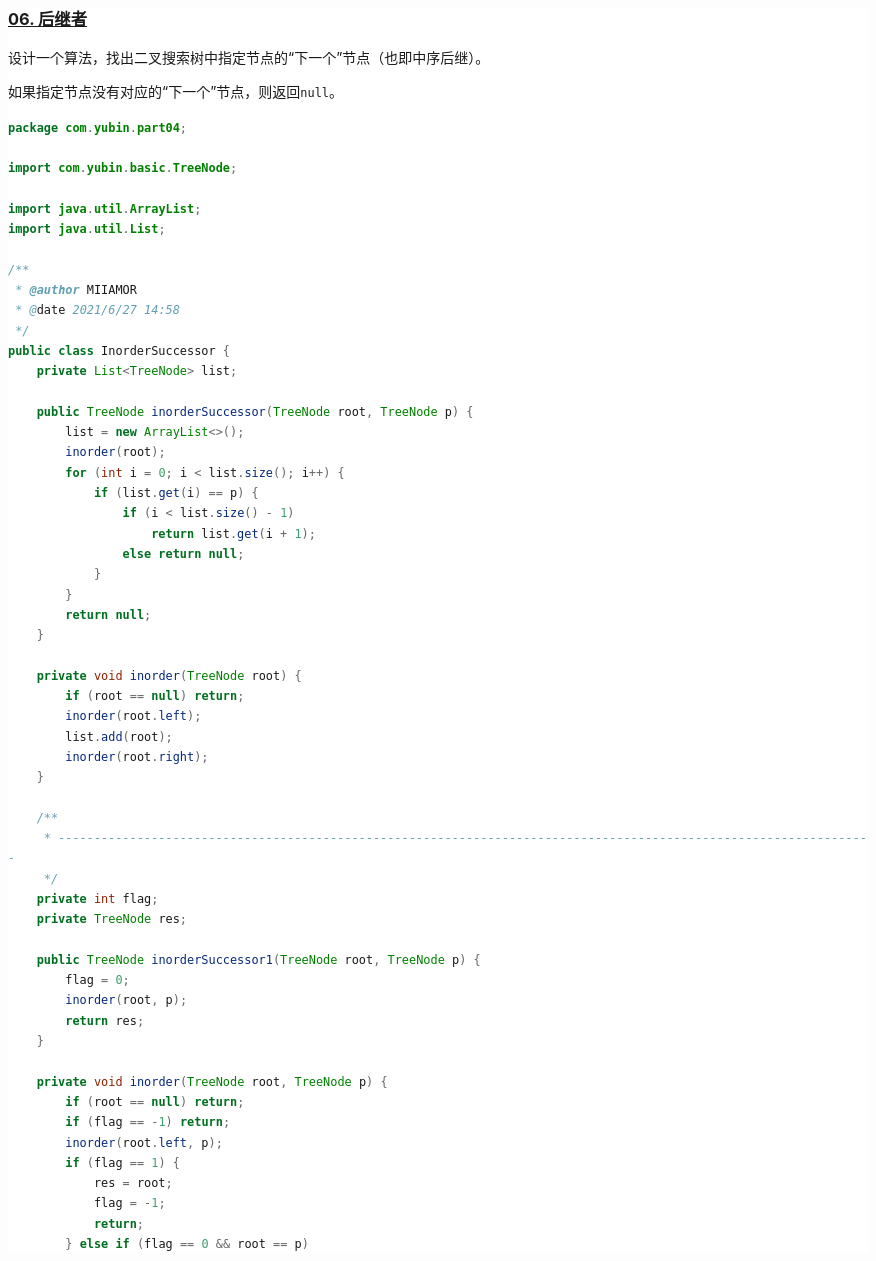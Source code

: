 ### [06. 后继者](https://leetcode-cn.com/problems/successor-lcci/)

设计一个算法，找出二叉搜索树中指定节点的“下一个”节点（也即中序后继）。

如果指定节点没有对应的“下一个”节点，则返回`null`。

```java
package com.yubin.part04;

import com.yubin.basic.TreeNode;

import java.util.ArrayList;
import java.util.List;

/**
 * @author MIIAMOR
 * @date 2021/6/27 14:58
 */
public class InorderSuccessor {
    private List<TreeNode> list;

    public TreeNode inorderSuccessor(TreeNode root, TreeNode p) {
        list = new ArrayList<>();
        inorder(root);
        for (int i = 0; i < list.size(); i++) {
            if (list.get(i) == p) {
                if (i < list.size() - 1)
                    return list.get(i + 1);
                else return null;
            }
        }
        return null;
    }

    private void inorder(TreeNode root) {
        if (root == null) return;
        inorder(root.left);
        list.add(root);
        inorder(root.right);
    }

    /**
     * ------------------------------------------------------------------------------------------------------------------
     */
    private int flag;
    private TreeNode res;

    public TreeNode inorderSuccessor1(TreeNode root, TreeNode p) {
        flag = 0;
        inorder(root, p);
        return res;
    }

    private void inorder(TreeNode root, TreeNode p) {
        if (root == null) return;
        if (flag == -1) return;
        inorder(root.left, p);
        if (flag == 1) {
            res = root;
            flag = -1;
            return;
        } else if (flag == 0 && root == p)
```